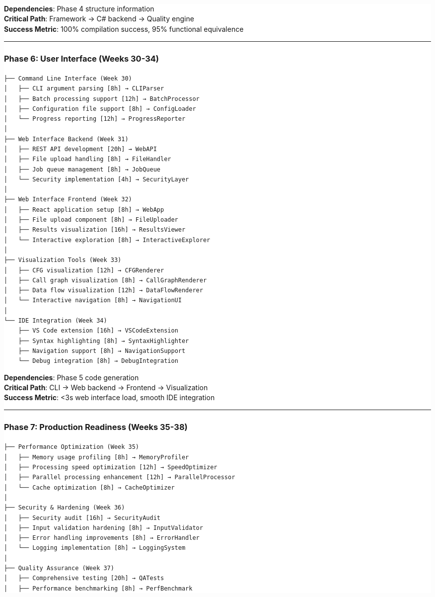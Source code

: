```
```

**Dependencies**: Phase 4 structure information  
**Critical Path**: Framework → C# backend → Quality engine  
**Success Metric**: 100% compilation success, 95% functional equivalence

---

### Phase 6: User Interface (Weeks 30-34)
```
├── Command Line Interface (Week 30)
│   ├── CLI argument parsing [8h] → CLIParser
│   ├── Batch processing support [12h] → BatchProcessor
│   ├── Configuration file support [8h] → ConfigLoader
│   └── Progress reporting [12h] → ProgressReporter
│
├── Web Interface Backend (Week 31)
│   ├── REST API development [20h] → WebAPI
│   ├── File upload handling [8h] → FileHandler
│   ├── Job queue management [8h] → JobQueue
│   └── Security implementation [4h] → SecurityLayer
│
├── Web Interface Frontend (Week 32)
│   ├── React application setup [8h] → WebApp
│   ├── File upload component [8h] → FileUploader
│   ├── Results visualization [16h] → ResultsViewer
│   └── Interactive exploration [8h] → InteractiveExplorer
│
├── Visualization Tools (Week 33)
│   ├── CFG visualization [12h] → CFGRenderer
│   ├── Call graph visualization [8h] → CallGraphRenderer
│   ├── Data flow visualization [12h] → DataFlowRenderer
│   └── Interactive navigation [8h] → NavigationUI
│
└── IDE Integration (Week 34)
    ├── VS Code extension [16h] → VSCodeExtension
    ├── Syntax highlighting [8h] → SyntaxHighlighter
    ├── Navigation support [8h] → NavigationSupport
    └── Debug integration [8h] → DebugIntegration
```

**Dependencies**: Phase 5 code generation  
**Critical Path**: CLI → Web backend → Frontend → Visualization  
**Success Metric**: <3s web interface load, smooth IDE integration

---

### Phase 7: Production Readiness (Weeks 35-38)
```
├── Performance Optimization (Week 35)
│   ├── Memory usage profiling [8h] → MemoryProfiler
│   ├── Processing speed optimization [12h] → SpeedOptimizer
│   ├── Parallel processing enhancement [12h] → ParallelProcessor
│   └── Cache optimization [8h] → CacheOptimizer
│
├── Security & Hardening (Week 36)
│   ├── Security audit [16h] → SecurityAudit
│   ├── Input validation hardening [8h] → InputValidator
│   ├── Error handling improvements [8h] → ErrorHandler
│   └── Logging implementation [8h] → LoggingSystem
│
├── Quality Assurance (Week 37)
│   ├── Comprehensive testing [20h] → QATests
│   ├── Performance benchmarking [8h] → PerfBenchmark
```
